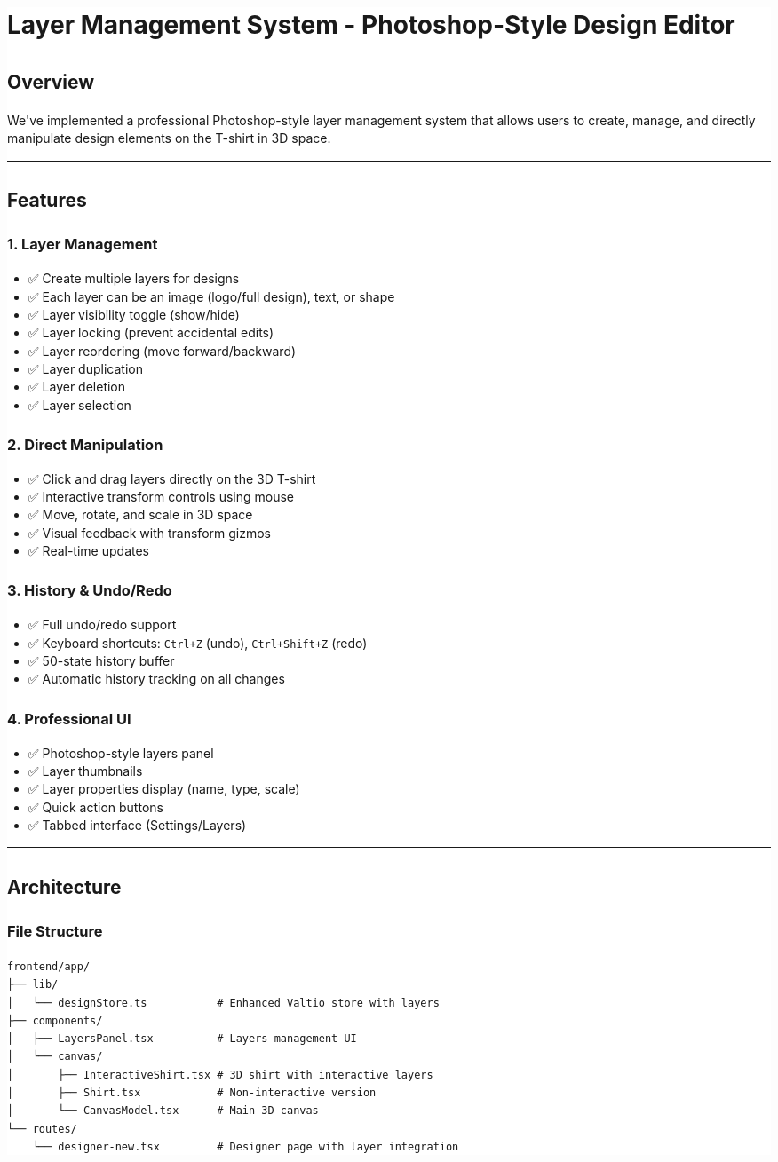 # Layer Management System - Photoshop-Style Design Editor

## Overview
We've implemented a professional Photoshop-style layer management system that allows users to create, manage, and directly manipulate design elements on the T-shirt in 3D space.

---

## Features

### 1. **Layer Management**
- ✅ Create multiple layers for designs
- ✅ Each layer can be an image (logo/full design), text, or shape
- ✅ Layer visibility toggle (show/hide)
- ✅ Layer locking (prevent accidental edits)
- ✅ Layer reordering (move forward/backward)
- ✅ Layer duplication
- ✅ Layer deletion
- ✅ Layer selection

### 2. **Direct Manipulation**
- ✅ Click and drag layers directly on the 3D T-shirt
- ✅ Interactive transform controls using mouse
- ✅ Move, rotate, and scale in 3D space
- ✅ Visual feedback with transform gizmos
- ✅ Real-time updates

### 3. **History & Undo/Redo**
- ✅ Full undo/redo support
- ✅ Keyboard shortcuts: `Ctrl+Z` (undo), `Ctrl+Shift+Z` (redo)
- ✅ 50-state history buffer
- ✅ Automatic history tracking on all changes

### 4. **Professional UI**
- ✅ Photoshop-style layers panel
- ✅ Layer thumbnails
- ✅ Layer properties display (name, type, scale)
- ✅ Quick action buttons
- ✅ Tabbed interface (Settings/Layers)

---

## Architecture

### File Structure

```
frontend/app/
├── lib/
│   └── designStore.ts           # Enhanced Valtio store with layers
├── components/
│   ├── LayersPanel.tsx          # Layers management UI
│   └── canvas/
│       ├── InteractiveShirt.tsx # 3D shirt with interactive layers
│       ├── Shirt.tsx            # Non-interactive version
│       └── CanvasModel.tsx      # Main 3D canvas
└── routes/
    └── designer-new.tsx         # Designer page with layer integration
```
